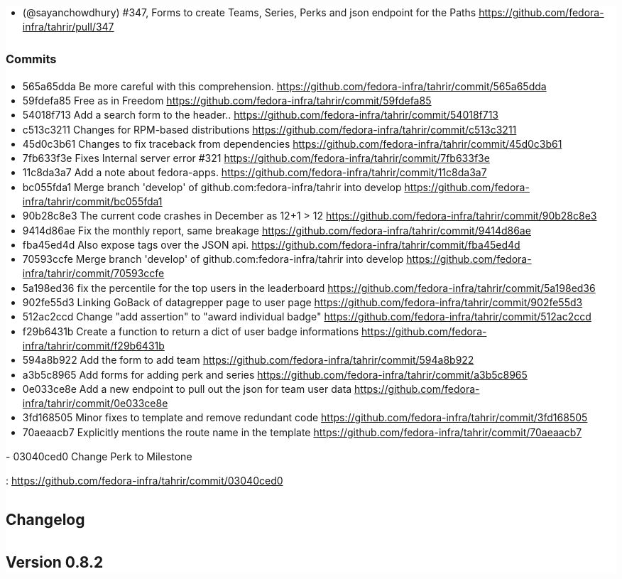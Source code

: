 - (@sayanchowdhury) #347, Forms to create Teams, Series, Perks and json endpoint for the Paths <https://github.com/fedora-infra/tahrir/pull/347>

### Commits

- 565a65dda Be more careful with this comprehension. <https://github.com/fedora-infra/tahrir/commit/565a65dda>
- 59fdefa85 Free as in Freedom <https://github.com/fedora-infra/tahrir/commit/59fdefa85>
- 54018f713 Add a search form to the header.. <https://github.com/fedora-infra/tahrir/commit/54018f713>
- c513c3211 Changes for RPM-based distributions <https://github.com/fedora-infra/tahrir/commit/c513c3211>
- 45d0c3b61 Changes to fix traceback from dependencies <https://github.com/fedora-infra/tahrir/commit/45d0c3b61>
- 7fb633f3e Fixes Internal server error #321 <https://github.com/fedora-infra/tahrir/commit/7fb633f3e>
- 11c8da3a7 Add a note about fedora-apps. <https://github.com/fedora-infra/tahrir/commit/11c8da3a7>
- bc055fda1 Merge branch \'develop\' of github.com:fedora-infra/tahrir into develop <https://github.com/fedora-infra/tahrir/commit/bc055fda1>
- 90b28c8e3 The current code crashes in December as 12+1 \> 12 <https://github.com/fedora-infra/tahrir/commit/90b28c8e3>
- 9414d86ae Fix the monthly report, same breakage <https://github.com/fedora-infra/tahrir/commit/9414d86ae>
- fba45ed4d Also expose tags over the JSON api. <https://github.com/fedora-infra/tahrir/commit/fba45ed4d>
- 70593ccfe Merge branch \'develop\' of github.com:fedora-infra/tahrir into develop <https://github.com/fedora-infra/tahrir/commit/70593ccfe>
- 5a198ed36 fix the percentile for the top users in the leaderboard <https://github.com/fedora-infra/tahrir/commit/5a198ed36>
- 902fe55d3 Linking GoBack of datagrepper page to user page <https://github.com/fedora-infra/tahrir/commit/902fe55d3>
- 512ac2ccd Change \"add assertion\" to \"award individual badge\" <https://github.com/fedora-infra/tahrir/commit/512ac2ccd>
- f29b6431b Create a function to return a dict of user badge informations <https://github.com/fedora-infra/tahrir/commit/f29b6431b>
- 594a8b922 Add the form to add team <https://github.com/fedora-infra/tahrir/commit/594a8b922>
- a3b5c8965 Add forms for adding perk and series <https://github.com/fedora-infra/tahrir/commit/a3b5c8965>
- 0e033ce8e Add a new endpoint to pull out the json for team user data <https://github.com/fedora-infra/tahrir/commit/0e033ce8e>
- 3fd168505 Minor fixes to template and remove redundant code <https://github.com/fedora-infra/tahrir/commit/3fd168505>
- 70aeaacb7 Explicitly mentions the route name in the template <https://github.com/fedora-infra/tahrir/commit/70aeaacb7>

\- 03040ced0 Change Perk to Milestone

:   <https://github.com/fedora-infra/tahrir/commit/03040ced0>

## Changelog

## Version 0.8.2
